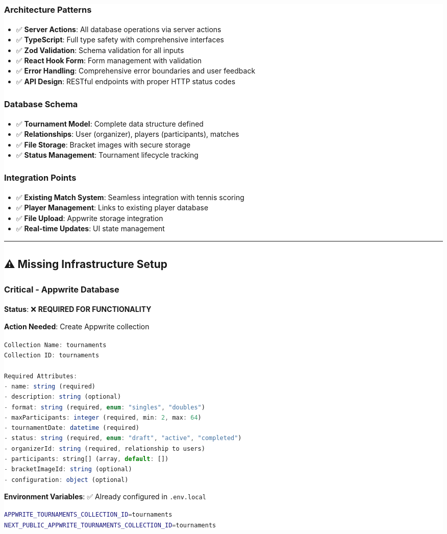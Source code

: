 ### **Architecture Patterns**
- ✅ **Server Actions**: All database operations via server actions
- ✅ **TypeScript**: Full type safety with comprehensive interfaces
- ✅ **Zod Validation**: Schema validation for all inputs
- ✅ **React Hook Form**: Form management with validation
- ✅ **Error Handling**: Comprehensive error boundaries and user feedback
- ✅ **API Design**: RESTful endpoints with proper HTTP status codes

### **Database Schema**
- ✅ **Tournament Model**: Complete data structure defined
- ✅ **Relationships**: User (organizer), players (participants), matches
- ✅ **File Storage**: Bracket images with secure storage
- ✅ **Status Management**: Tournament lifecycle tracking

### **Integration Points**
- ✅ **Existing Match System**: Seamless integration with tennis scoring
- ✅ **Player Management**: Links to existing player database
- ✅ **File Upload**: Appwrite storage integration
- ✅ **Real-time Updates**: UI state management

---

## ⚠️ **Missing Infrastructure Setup**

### **Critical - Appwrite Database**
**Status**: ❌ **REQUIRED FOR FUNCTIONALITY**

**Action Needed**: Create Appwrite collection
```javascript
Collection Name: tournaments
Collection ID: tournaments

Required Attributes:
- name: string (required)
- description: string (optional)  
- format: string (required, enum: "singles", "doubles")
- maxParticipants: integer (required, min: 2, max: 64)
- tournamentDate: datetime (required)
- status: string (required, enum: "draft", "active", "completed")
- organizerId: string (required, relationship to users)
- participants: string[] (array, default: [])
- bracketImageId: string (optional)
- configuration: object (optional)
```

**Environment Variables**: ✅ Already configured in `.env.local`
```bash
APPWRITE_TOURNAMENTS_COLLECTION_ID=tournaments
NEXT_PUBLIC_APPWRITE_TOURNAMENTS_COLLECTION_ID=tournaments
```
